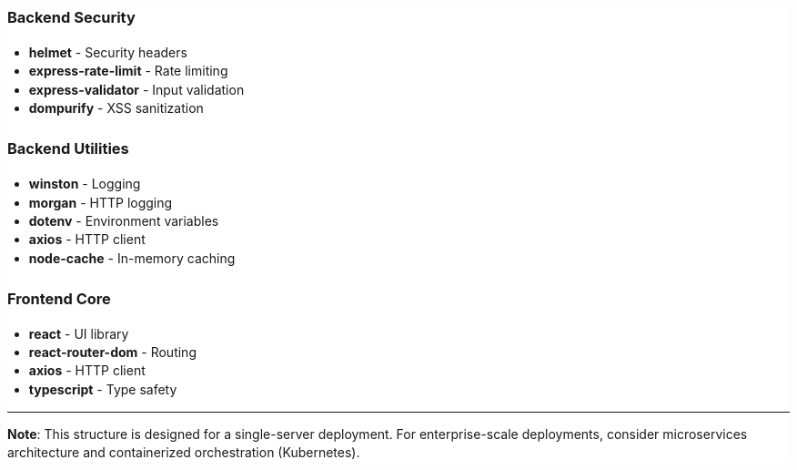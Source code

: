 ### Backend Security
- **helmet** - Security headers
- **express-rate-limit** - Rate limiting
- **express-validator** - Input validation
- **dompurify** - XSS sanitization

### Backend Utilities
- **winston** - Logging
- **morgan** - HTTP logging
- **dotenv** - Environment variables
- **axios** - HTTP client
- **node-cache** - In-memory caching

### Frontend Core
- **react** - UI library
- **react-router-dom** - Routing
- **axios** - HTTP client
- **typescript** - Type safety

---

**Note**: This structure is designed for a single-server deployment. For enterprise-scale deployments, consider microservices architecture and containerized orchestration (Kubernetes).
